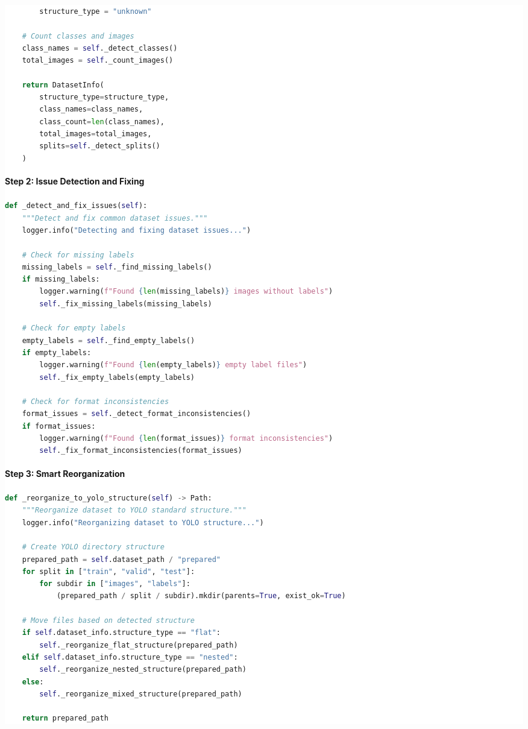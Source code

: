 ```python
        structure_type = "unknown"
    
    # Count classes and images
    class_names = self._detect_classes()
    total_images = self._count_images()
    
    return DatasetInfo(
        structure_type=structure_type,
        class_names=class_names,
        class_count=len(class_names),
        total_images=total_images,
        splits=self._detect_splits()
    )
```

#### **Step 2: Issue Detection and Fixing**
```python
def _detect_and_fix_issues(self):
    """Detect and fix common dataset issues."""
    logger.info("Detecting and fixing dataset issues...")
    
    # Check for missing labels
    missing_labels = self._find_missing_labels()
    if missing_labels:
        logger.warning(f"Found {len(missing_labels)} images without labels")
        self._fix_missing_labels(missing_labels)
    
    # Check for empty labels
    empty_labels = self._find_empty_labels()
    if empty_labels:
        logger.warning(f"Found {len(empty_labels)} empty label files")
        self._fix_empty_labels(empty_labels)
    
    # Check for format inconsistencies
    format_issues = self._detect_format_inconsistencies()
    if format_issues:
        logger.warning(f"Found {len(format_issues)} format inconsistencies")
        self._fix_format_inconsistencies(format_issues)
```

#### **Step 3: Smart Reorganization**
```python
def _reorganize_to_yolo_structure(self) -> Path:
    """Reorganize dataset to YOLO standard structure."""
    logger.info("Reorganizing dataset to YOLO structure...")
    
    # Create YOLO directory structure
    prepared_path = self.dataset_path / "prepared"
    for split in ["train", "valid", "test"]:
        for subdir in ["images", "labels"]:
            (prepared_path / split / subdir).mkdir(parents=True, exist_ok=True)
    
    # Move files based on detected structure
    if self.dataset_info.structure_type == "flat":
        self._reorganize_flat_structure(prepared_path)
    elif self.dataset_info.structure_type == "nested":
        self._reorganize_nested_structure(prepared_path)
    else:
        self._reorganize_mixed_structure(prepared_path)
    
    return prepared_path
```

